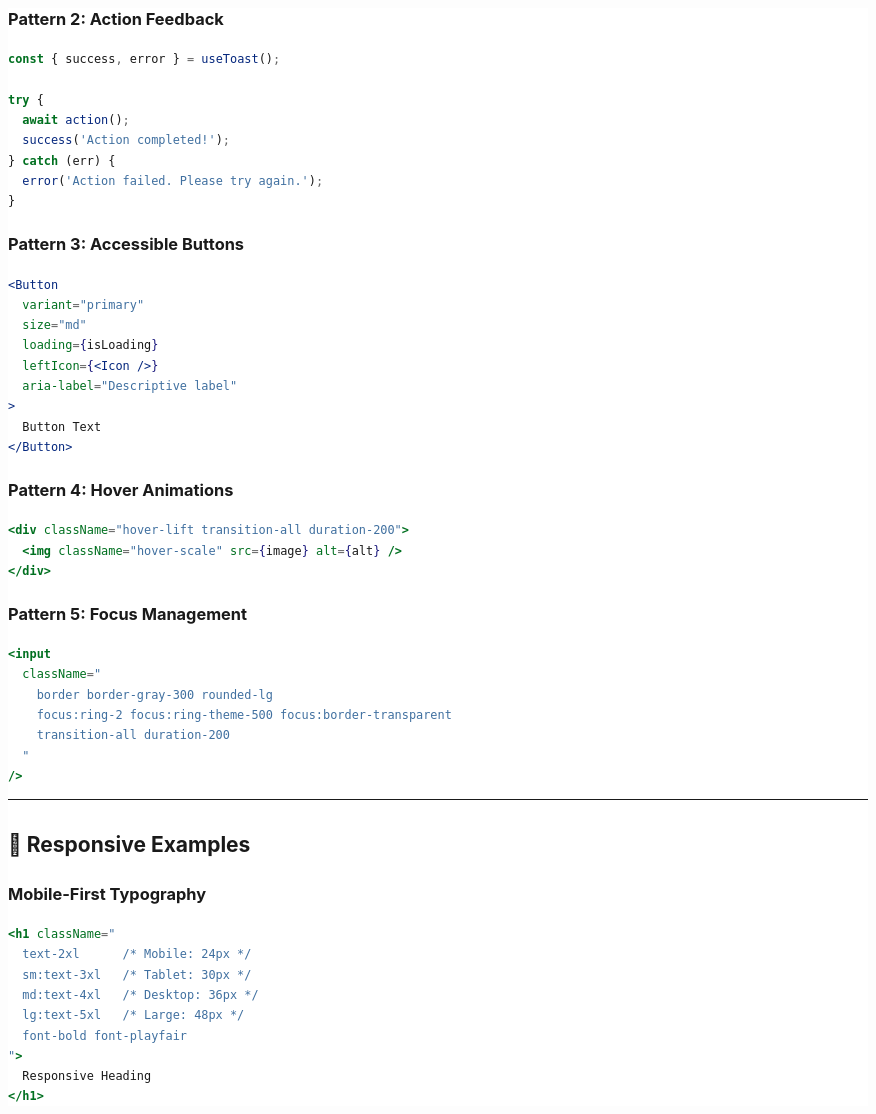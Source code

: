 ### Pattern 2: Action Feedback
```jsx
const { success, error } = useToast();

try {
  await action();
  success('Action completed!');
} catch (err) {
  error('Action failed. Please try again.');
}
```

### Pattern 3: Accessible Buttons
```jsx
<Button
  variant="primary"
  size="md"
  loading={isLoading}
  leftIcon={<Icon />}
  aria-label="Descriptive label"
>
  Button Text
</Button>
```

### Pattern 4: Hover Animations
```jsx
<div className="hover-lift transition-all duration-200">
  <img className="hover-scale" src={image} alt={alt} />
</div>
```

### Pattern 5: Focus Management
```jsx
<input
  className="
    border border-gray-300 rounded-lg
    focus:ring-2 focus:ring-theme-500 focus:border-transparent
    transition-all duration-200
  "
/>
```

---

## 📱 Responsive Examples

### Mobile-First Typography
```jsx
<h1 className="
  text-2xl      /* Mobile: 24px */
  sm:text-3xl   /* Tablet: 30px */
  md:text-4xl   /* Desktop: 36px */
  lg:text-5xl   /* Large: 48px */
  font-bold font-playfair
">
  Responsive Heading
</h1>
```
